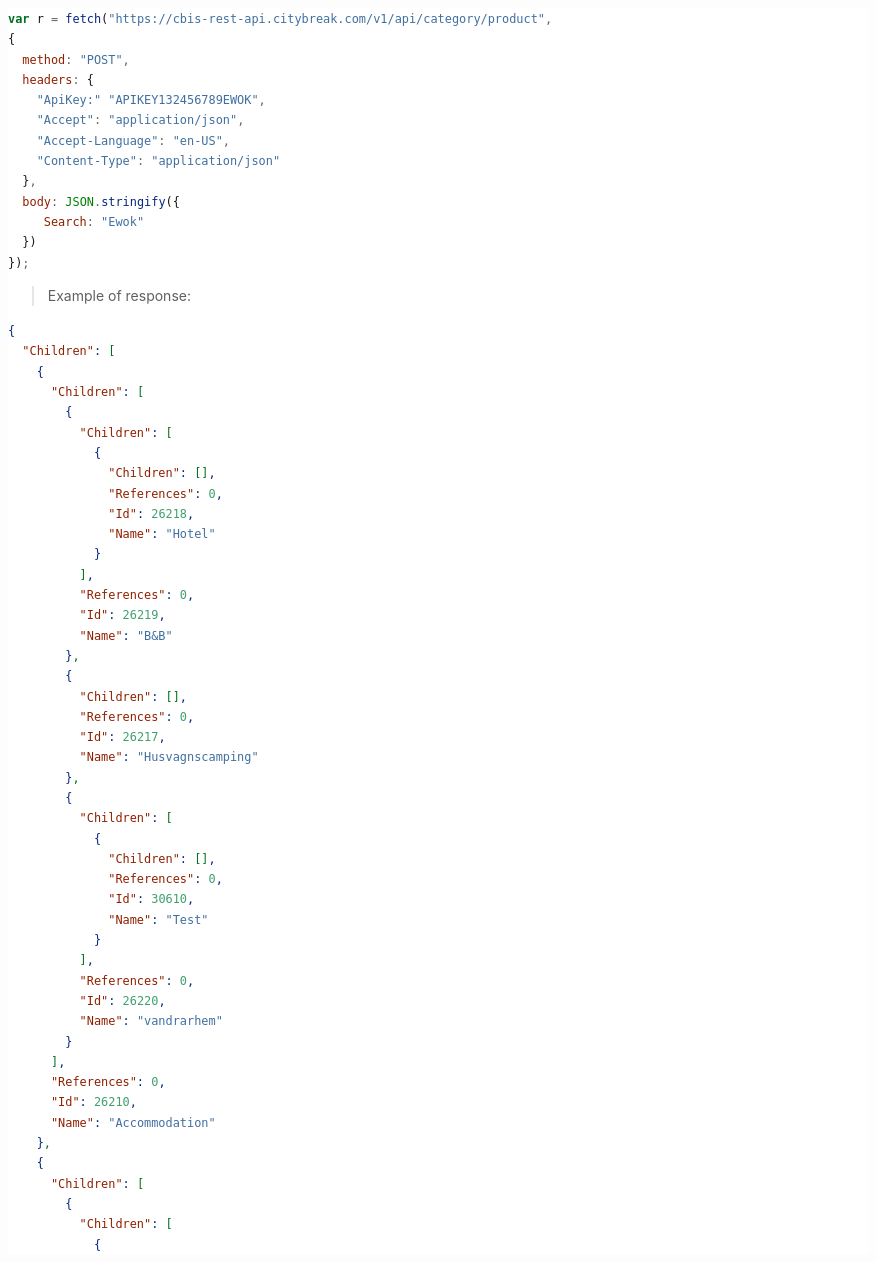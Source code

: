 ```javascript
var r = fetch("https://cbis-rest-api.citybreak.com/v1/api/category/product",
{
  method: "POST",
  headers: {
    "ApiKey:" "APIKEY132456789EWOK",
    "Accept": "application/json",
	"Accept-Language": "en-US",
	"Content-Type": "application/json"
  },
  body: JSON.stringify({
	 Search: "Ewok"
  })
});
```

> Example of response:

```json
{
  "Children": [
    {
      "Children": [
        {
          "Children": [
            {
              "Children": [],
              "References": 0,
              "Id": 26218,
              "Name": "Hotel"
            }
          ],
          "References": 0,
          "Id": 26219,
          "Name": "B&B"
        },
        {
          "Children": [],
          "References": 0,
          "Id": 26217,
          "Name": "Husvagnscamping"
        },
        {
          "Children": [
            {
              "Children": [],
              "References": 0,
              "Id": 30610,
              "Name": "Test"
            }
          ],
          "References": 0,
          "Id": 26220,
          "Name": "vandrarhem"
        }
      ],
      "References": 0,
      "Id": 26210,
      "Name": "Accommodation"
    },
    {
      "Children": [
        {
          "Children": [
            {
```